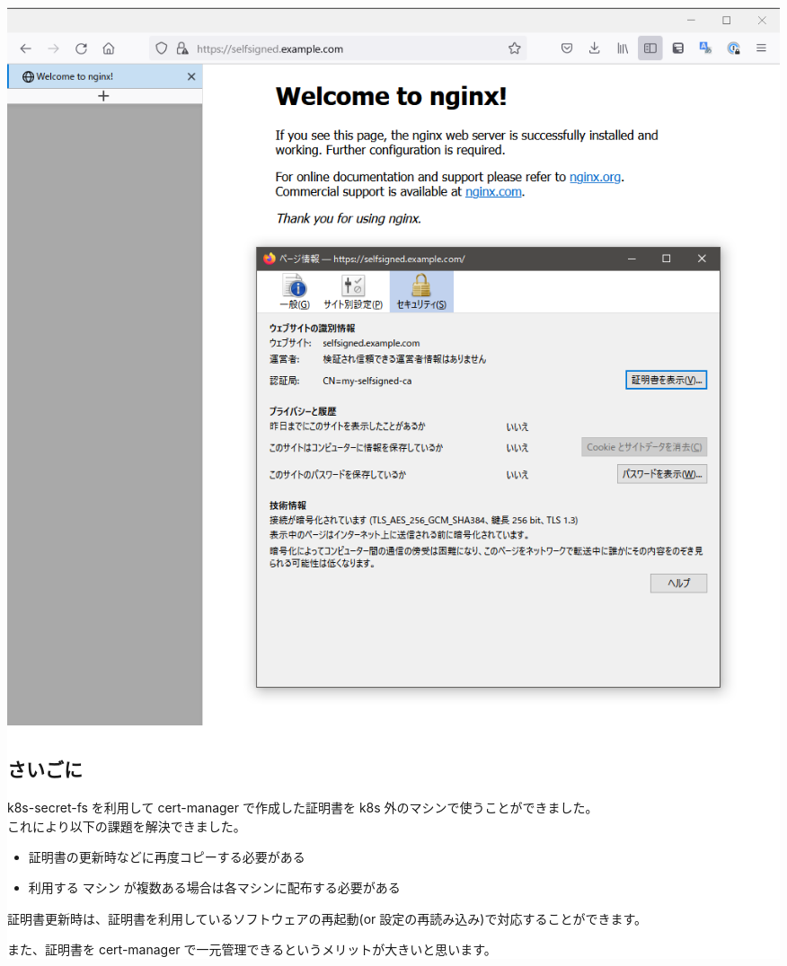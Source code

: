 ![](images/selfsigned.example.com-browser.png)

## さいごに

k8s-secret-fs を利用して cert-manager で作成した証明書を k8s 外のマシンで使うことができました。  
これにより以下の課題を解決できました。

- 証明書の更新時などに再度コピーする必要がある

- 利用する マシン が複数ある場合は各マシンに配布する必要がある

証明書更新時は、証明書を利用しているソフトウェアの再起動(or 設定の再読み込み)で対応することができます。

また、証明書を cert-manager で一元管理できるというメリットが大きいと思います。
